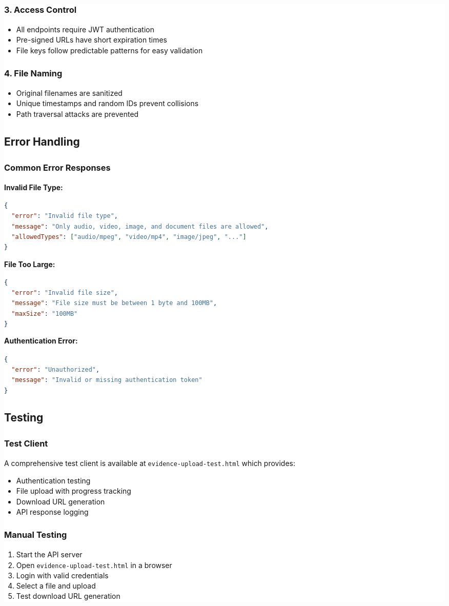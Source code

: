 ### 3. Access Control
- All endpoints require JWT authentication
- Pre-signed URLs have short expiration times
- File keys follow predictable patterns for easy validation

### 4. File Naming
- Original filenames are sanitized
- Unique timestamps and random IDs prevent collisions
- Path traversal attacks are prevented

## Error Handling

### Common Error Responses

**Invalid File Type:**
```json
{
  "error": "Invalid file type",
  "message": "Only audio, video, image, and document files are allowed",
  "allowedTypes": ["audio/mpeg", "video/mp4", "image/jpeg", "..."]
}
```

**File Too Large:**
```json
{
  "error": "Invalid file size",
  "message": "File size must be between 1 byte and 100MB",
  "maxSize": "100MB"
}
```

**Authentication Error:**
```json
{
  "error": "Unauthorized",
  "message": "Invalid or missing authentication token"
}
```

## Testing

### Test Client
A comprehensive test client is available at `evidence-upload-test.html` which provides:
- Authentication testing
- File upload with progress tracking
- Download URL generation
- API response logging

### Manual Testing
1. Start the API server
2. Open `evidence-upload-test.html` in a browser
3. Login with valid credentials
4. Select a file and upload
5. Test download URL generation
